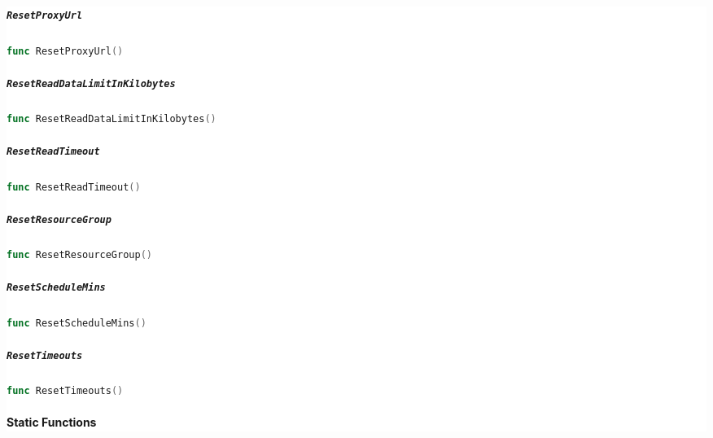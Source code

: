 ##### `ResetProxyUrl` <a name="ResetProxyUrl" id="rhizo-co-terraform-provider-oci.managementAgentManagementAgentDataSource.ManagementAgentManagementAgentDataSource.resetProxyUrl"></a>

```go
func ResetProxyUrl()
```

##### `ResetReadDataLimitInKilobytes` <a name="ResetReadDataLimitInKilobytes" id="rhizo-co-terraform-provider-oci.managementAgentManagementAgentDataSource.ManagementAgentManagementAgentDataSource.resetReadDataLimitInKilobytes"></a>

```go
func ResetReadDataLimitInKilobytes()
```

##### `ResetReadTimeout` <a name="ResetReadTimeout" id="rhizo-co-terraform-provider-oci.managementAgentManagementAgentDataSource.ManagementAgentManagementAgentDataSource.resetReadTimeout"></a>

```go
func ResetReadTimeout()
```

##### `ResetResourceGroup` <a name="ResetResourceGroup" id="rhizo-co-terraform-provider-oci.managementAgentManagementAgentDataSource.ManagementAgentManagementAgentDataSource.resetResourceGroup"></a>

```go
func ResetResourceGroup()
```

##### `ResetScheduleMins` <a name="ResetScheduleMins" id="rhizo-co-terraform-provider-oci.managementAgentManagementAgentDataSource.ManagementAgentManagementAgentDataSource.resetScheduleMins"></a>

```go
func ResetScheduleMins()
```

##### `ResetTimeouts` <a name="ResetTimeouts" id="rhizo-co-terraform-provider-oci.managementAgentManagementAgentDataSource.ManagementAgentManagementAgentDataSource.resetTimeouts"></a>

```go
func ResetTimeouts()
```

#### Static Functions <a name="Static Functions" id="Static Functions"></a>
